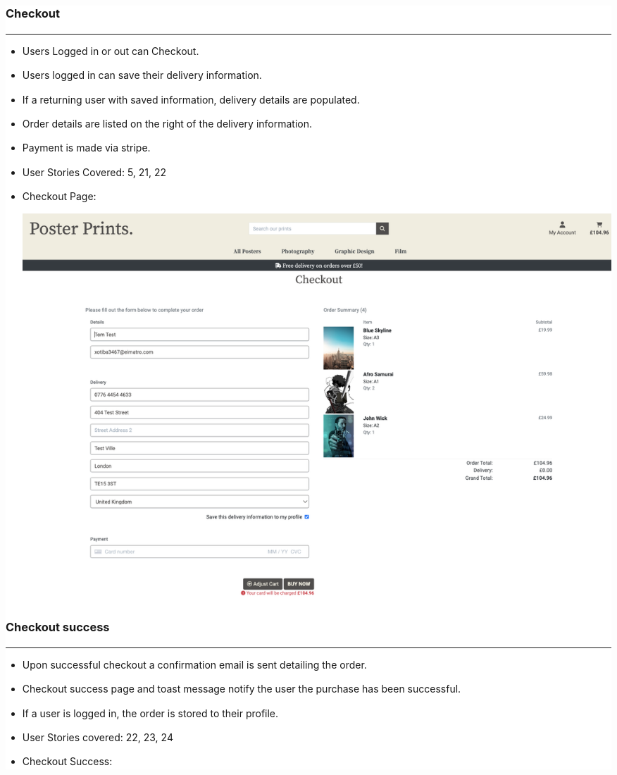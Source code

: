 
### Checkout
_ _ _

- Users Logged in or out can Checkout.
- Users logged in can save their delivery information.
- If a returning user with saved information, delivery details are populated.
- Order details are listed on the right of the delivery information.
- Payment is made via stripe.
- User Stories Covered: 5, 21, 22

- Checkout Page:

  ![Checkout Page](documentation/features/checkout/checkout-page.png)


### Checkout success
_ _ _

- Upon successful checkout a confirmation email is sent detailing the order.
- Checkout success page and toast message notify the user the purchase has been successful. 
- If a user is logged in, the order is stored to their profile. 
- User Stories covered: 22, 23, 24 

- Checkout Success:
